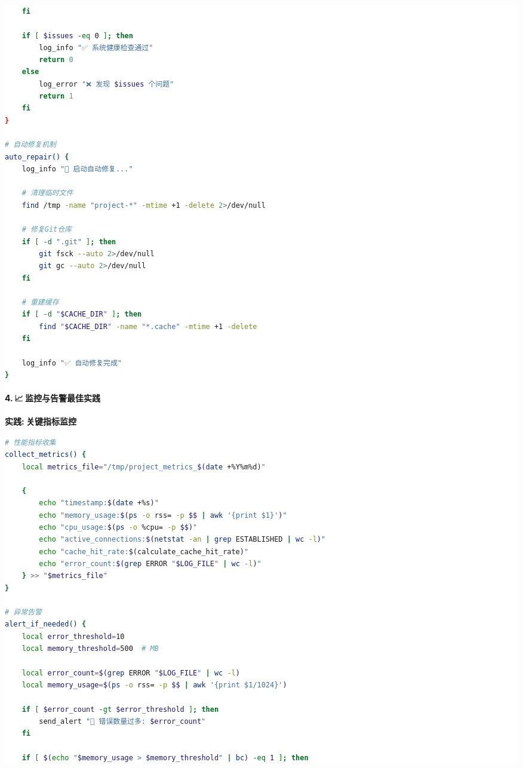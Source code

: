 ```bash
    fi

    if [ $issues -eq 0 ]; then
        log_info "✅ 系统健康检查通过"
        return 0
    else
        log_error "❌ 发现 $issues 个问题"
        return 1
    fi
}

# 自动修复机制
auto_repair() {
    log_info "🔧 启动自动修复..."

    # 清理临时文件
    find /tmp -name "project-*" -mtime +1 -delete 2>/dev/null

    # 修复Git仓库
    if [ -d ".git" ]; then
        git fsck --auto 2>/dev/null
        git gc --auto 2>/dev/null
    fi

    # 重建缓存
    if [ -d "$CACHE_DIR" ]; then
        find "$CACHE_DIR" -name "*.cache" -mtime +1 -delete
    fi

    log_info "✅ 自动修复完成"
}
```

#### 4. 📈 监控与告警最佳实践

**实践: 关键指标监控**
```bash
# 性能指标收集
collect_metrics() {
    local metrics_file="/tmp/project_metrics_$(date +%Y%m%d)"

    {
        echo "timestamp:$(date +%s)"
        echo "memory_usage:$(ps -o rss= -p $$ | awk '{print $1}')"
        echo "cpu_usage:$(ps -o %cpu= -p $$)"
        echo "active_connections:$(netstat -an | grep ESTABLISHED | wc -l)"
        echo "cache_hit_rate:$(calculate_cache_hit_rate)"
        echo "error_count:$(grep ERROR "$LOG_FILE" | wc -l)"
    } >> "$metrics_file"
}

# 异常告警
alert_if_needed() {
    local error_threshold=10
    local memory_threshold=500  # MB

    local error_count=$(grep ERROR "$LOG_FILE" | wc -l)
    local memory_usage=$(ps -o rss= -p $$ | awk '{print $1/1024}')

    if [ $error_count -gt $error_threshold ]; then
        send_alert "🚨 错误数量过多: $error_count"
    fi

    if [ $(echo "$memory_usage > $memory_threshold" | bc) -eq 1 ]; then
```